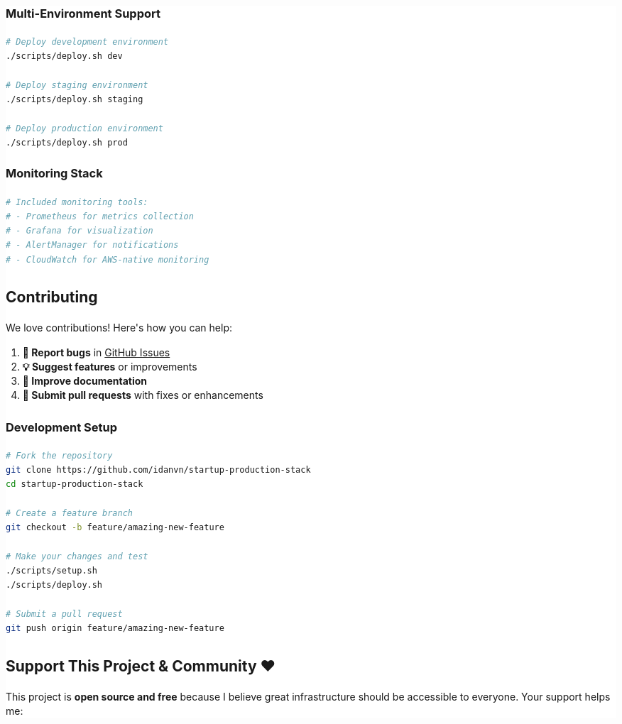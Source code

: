 ### Multi-Environment Support
```bash
# Deploy development environment
./scripts/deploy.sh dev

# Deploy staging environment  
./scripts/deploy.sh staging

# Deploy production environment
./scripts/deploy.sh prod
```

### Monitoring Stack
```bash
# Included monitoring tools:
# - Prometheus for metrics collection
# - Grafana for visualization
# - AlertManager for notifications
# - CloudWatch for AWS-native monitoring
```

## Contributing

We love contributions! Here's how you can help:

1. **🐛 Report bugs** in [GitHub Issues](https://github.com/idanvn/startup-production-stack/issues)
2. **💡 Suggest features** or improvements
3. **📝 Improve documentation** 
4. **🔧 Submit pull requests** with fixes or enhancements

### Development Setup
```bash
# Fork the repository
git clone https://github.com/idanvn/startup-production-stack
cd startup-production-stack

# Create a feature branch
git checkout -b feature/amazing-new-feature

# Make your changes and test
./scripts/setup.sh
./scripts/deploy.sh

# Submit a pull request
git push origin feature/amazing-new-feature
```

## Support This Project & Community ❤️

This project is **open source and free** because I believe great infrastructure should be accessible to everyone. Your support helps me:
